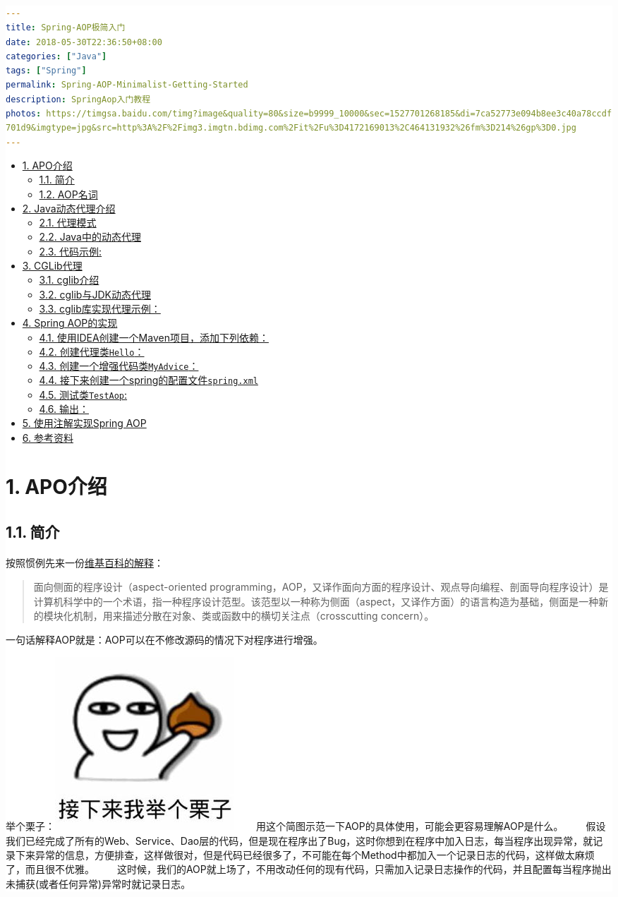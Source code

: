 ```yaml
---
title: Spring-AOP极简入门
date: 2018-05-30T22:36:50+08:00
categories: ["Java"]
tags: ["Spring"]
permalink: Spring-AOP-Minimalist-Getting-Started
description: SpringAop入门教程
photos: https://timgsa.baidu.com/timg?image&quality=80&size=b9999_10000&sec=1527701268185&di=7ca52773e094b8ee3c40a78ccdf701d9&imgtype=jpg&src=http%3A%2F%2Fimg3.imgtn.bdimg.com%2Fit%2Fu%3D4172169013%2C464131932%26fm%3D214%26gp%3D0.jpg
---
```



- [1. APO介绍](#1-apo介绍)
    - [1.1. 简介](#11-简介)
    - [1.2. AOP名词](#12-aop名词)
- [2. Java动态代理介绍](#2-java动态代理介绍)
    - [2.1. 代理模式](#21-代理模式)
    - [2.2. Java中的动态代理](#22-java中的动态代理)
    - [2.3. 代码示例:](#23-代码示例)
- [3. CGLib代理](#3-cglib代理)
    - [3.1. cglib介绍](#31-cglib介绍)
    - [3.2. cglib与JDK动态代理](#32-cglib与jdk动态代理)
    - [3.3. cglib库实现代理示例：](#33-cglib库实现代理示例)
- [4. Spring AOP的实现](#4-spring-aop的实现)
    - [4.1. 使用IDEA创建一个Maven项目，添加下列依赖：](#41-使用idea创建一个maven项目添加下列依赖)
    - [4.2. 创建代理类`Hello`：](#42-创建代理类hello)
    - [4.3. 创建一个增强代码类`MyAdvice`：](#43-创建一个增强代码类myadvice)
    - [4.4. 接下来创建一个spring的配置文件`spring.xml`](#44-接下来创建一个spring的配置文件springxml)
    - [4.5. 测试类`TestAop`:](#45-测试类testaop)
    - [4.6. 输出：](#46-输出)
- [5. 使用注解实现Spring AOP](#5-使用注解实现spring-aop)
- [6. 参考资料](#6-参考资料)



# 1. APO介绍
## 1.1. 简介
按照惯例先来一份[维基百科的解释](https://zh.wikipedia.org/wiki/面向侧面的程序设计)：
> 面向侧面的程序设计（aspect-oriented programming，AOP，又译作面向方面的程序设计、观点导向编程、剖面导向程序设计）是计算机科学中的一个术语，指一种程序设计范型。该范型以一种称为侧面（aspect，又译作方面）的语言构造为基础，侧面是一种新的模块化机制，用来描述分散在对象、类或函数中的横切关注点（crosscutting concern）。

一句话解释AOP就是：AOP可以在不修改源码的情况下对程序进行增强。

举个栗子：![举个栗子](/image/face/举个栗子.jpg)
　　用这个简图示范一下AOP的具体使用，可能会更容易理解AOP是什么。
　　假设我们已经完成了所有的Web、Service、Dao层的代码，但是现在程序出了Bug，这时你想到在程序中加入日志，每当程序出现异常，就记录下来异常的信息，方便排查，这样做很对，但是代码已经很多了，不可能在每个Method中都加入一个记录日志的代码，这样做太麻烦了，而且很不优雅。
　　这时候，我们的AOP就上场了，不用改动任何的现有代码，只需加入记录日志操作的代码，并且配置每当程序抛出未捕获(或者任何异常)异常时就记录日志。